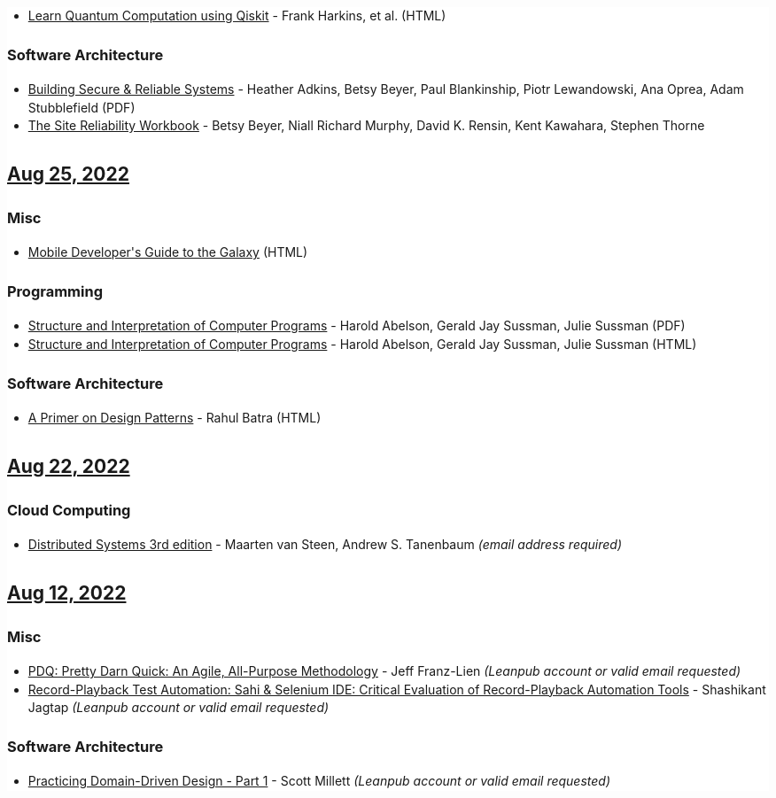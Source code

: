 *   [Learn Quantum Computation using Qiskit](https://qiskit.org/textbook/preface.html) - Frank Harkins, et al. (HTML)

### Software Architecture

*   [Building Secure & Reliable Systems](https://static.googleusercontent.com/media/landing.google.com/en//sre/static/pdf/Building_Secure_and_Reliable_Systems.pdf) - Heather Adkins, Betsy Beyer, Paul Blankinship, Piotr Lewandowski, Ana Oprea, Adam Stubblefield (PDF)
*   [The Site Reliability Workbook](https://landing.google.com/sre/workbook/toc/) - Betsy Beyer, Niall Richard Murphy, David K. Rensin, Kent Kawahara, Stephen Thorne

## [Aug 25, 2022](/content/2022/08/25/README.md)

### Misc

*   [Mobile Developer's Guide to the Galaxy](https://leanpub.com/mobiledevelopersguide/read) (HTML)

### Programming

*   [Structure and Interpretation of Computer Programs](https://web.mit.edu/6.001/6.037/sicp.pdf) - Harold Abelson, Gerald Jay Sussman, Julie Sussman (PDF)
*   [Structure and Interpretation of Computer Programs](https://sarabander.github.io/sicp/html/index.xhtml) - Harold Abelson, Gerald Jay Sussman, Julie Sussman (HTML)

### Software Architecture

*   [A Primer on Design Patterns](https://leanpub.com/aprimerondesignpatterns/read) - Rahul Batra (HTML)

## [Aug 22, 2022](/content/2022/08/22/README.md)

### Cloud Computing

*   [Distributed Systems 3rd edition](https://www.distributed-systems.net/index.php/books/ds3/) - Maarten van Steen, Andrew S. Tanenbaum *(email address required)*

## [Aug 12, 2022](/content/2022/08/12/README.md)

### Misc

*   [PDQ: Pretty Darn Quick: An Agile, All-Purpose Methodology](https://leanpub.com/PDQ) - Jeff Franz-Lien *(Leanpub account or valid email requested)*
*   [Record-Playback Test Automation: Sahi & Selenium IDE: Critical Evaluation of Record-Playback Automation Tools](https://leanpub.com/manualToAutomatedWithSeleniumIDEAndSahi) - Shashikant Jagtap *(Leanpub account or valid email requested)*

### Software Architecture

*   [Practicing Domain-Driven Design - Part 1](https://leanpub.com/Practicing-DDD) - Scott Millett *(Leanpub account or valid email requested)*
